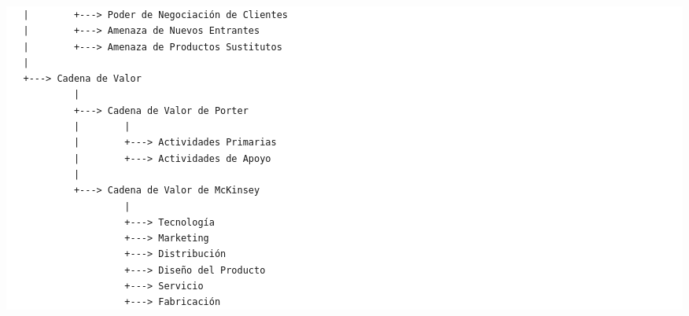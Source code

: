 ```plaintext
   |        +---> Poder de Negociación de Clientes
   |        +---> Amenaza de Nuevos Entrantes
   |        +---> Amenaza de Productos Sustitutos
   |
   +---> Cadena de Valor
            |
            +---> Cadena de Valor de Porter
            |        |
            |        +---> Actividades Primarias
            |        +---> Actividades de Apoyo
            |
            +---> Cadena de Valor de McKinsey
                     |
                     +---> Tecnología
                     +---> Marketing
                     +---> Distribución
                     +---> Diseño del Producto
                     +---> Servicio
                     +---> Fabricación
```

